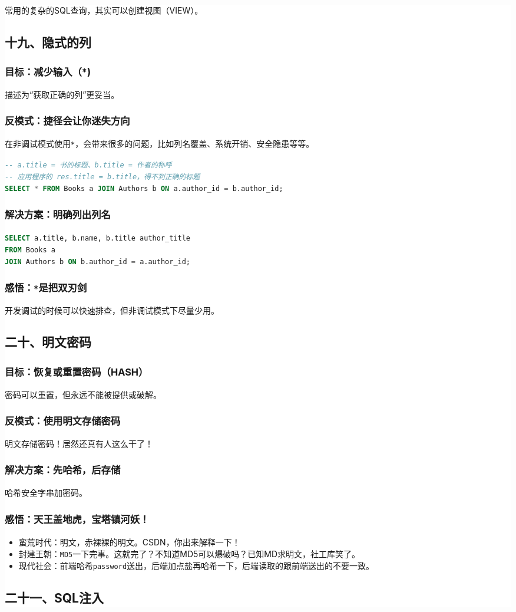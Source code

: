 常用的复杂的SQL查询，其实可以创建视图（VIEW）。

## 十九、隐式的列

### 目标：减少输入（*)

描述为“获取正确的列”更妥当。

### 反模式：捷径会让你迷失方向

在非调试模式使用`*`，会带来很多的问题，比如列名覆盖、系统开销、安全隐患等等。

```sql
-- a.title = 书的标题、b.title = 作者的称呼
-- 应用程序的 res.title = b.title，得不到正确的标题
SELECT * FROM Books a JOIN Authors b ON a.author_id = b.author_id;
```

### 解决方案：明确列出列名

```sql
SELECT a.title, b.name, b.title author_title
FROM Books a
JOIN Authors b ON b.author_id = a.author_id;
```

### 感悟：`*`是把双刃剑

开发调试的时候可以快速排查，但非调试模式下尽量少用。

## 二十、明文密码

### 目标：恢复或重置密码（HASH）

密码可以重置，但永远不能被提供或破解。

### 反模式：使用明文存储密码

明文存储密码！居然还真有人这么干了！

### 解决方案：先哈希，后存储

哈希安全字串加密码。

### 感悟：天王盖地虎，宝塔镇河妖！

- 蛮荒时代：明文，赤裸裸的明文。CSDN，你出来解释一下！
- 封建王朝：`MD5`一下完事。这就完了？不知道MD5可以爆破吗？已知MD求明文，社工库笑了。
- 现代社会：前端哈希`password`送出，后端加点盐再哈希一下，后端读取的跟前端送出的不要一致。

## 二十一、SQL注入
